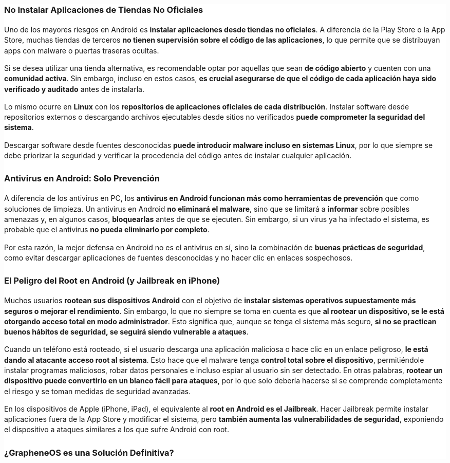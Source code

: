 ### No Instalar Aplicaciones de Tiendas No Oficiales  

Uno de los mayores riesgos en Android es **instalar aplicaciones desde tiendas no oficiales**. A diferencia de la Play Store o la App Store, muchas tiendas de terceros **no tienen supervisión sobre el código de las aplicaciones**, lo que permite que se distribuyan apps con malware o puertas traseras ocultas.  

Si se desea utilizar una tienda alternativa, es recomendable optar por aquellas que sean **de código abierto** y cuenten con una **comunidad activa**. Sin embargo, incluso en estos casos, **es crucial asegurarse de que el código de cada aplicación haya sido verificado y auditado** antes de instalarla.  

Lo mismo ocurre en **Linux** con los **repositorios de aplicaciones oficiales de cada distribución**. Instalar software desde repositorios externos o descargando archivos ejecutables desde sitios no verificados **puede comprometer la seguridad del sistema**.   

Descargar software desde fuentes desconocidas **puede introducir malware incluso en sistemas Linux**, por lo que siempre se debe priorizar la seguridad y verificar la procedencia del código antes de instalar cualquier aplicación.  

### Antivirus en Android: Solo Prevención

A diferencia de los antivirus en PC, los **antivirus en Android funcionan más como herramientas de prevención** que como soluciones de limpieza. Un antivirus en Android **no eliminará el malware**, sino que se limitará a **informar** sobre posibles amenazas y, en algunos casos, **bloquearlas** antes de que se ejecuten. Sin embargo, si un virus ya ha infectado el sistema, es probable que el antivirus **no pueda eliminarlo por completo**.

Por esta razón, la mejor defensa en Android no es el antivirus en sí, sino la combinación de **buenas prácticas de seguridad**, como evitar descargar aplicaciones de fuentes desconocidas y no hacer clic en enlaces sospechosos.

### El Peligro del Root en Android (y Jailbreak en iPhone)

Muchos usuarios **rootean sus dispositivos Android** con el objetivo de **instalar sistemas operativos supuestamente más seguros o mejorar el rendimiento**. Sin embargo, lo que no siempre se toma en cuenta es que **al rootear un dispositivo, se le está otorgando acceso total en modo administrador**. Esto significa que, aunque se tenga el sistema más seguro, **si no se practican buenos hábitos de seguridad, se seguirá siendo vulnerable a ataques**.

Cuando un teléfono está rooteado, si el usuario descarga una aplicación maliciosa o hace clic en un enlace peligroso, **le está dando al atacante acceso root al sistema**. Esto hace que el malware tenga **control total sobre el dispositivo**, permitiéndole instalar programas maliciosos, robar datos personales e incluso espiar al usuario sin ser detectado. En otras palabras, **rootear un dispositivo puede convertirlo en un blanco fácil para ataques**, por lo que solo debería hacerse si se comprende completamente el riesgo y se toman medidas de seguridad avanzadas.

En los dispositivos de Apple (iPhone, iPad), el equivalente al **root en Android es el Jailbreak**. Hacer Jailbreak permite instalar aplicaciones fuera de la App Store y modificar el sistema, pero **también aumenta las vulnerabilidades de seguridad**, exponiendo el dispositivo a ataques similares a los que sufre Android con root.

### ¿GrapheneOS es una Solución Definitiva?
